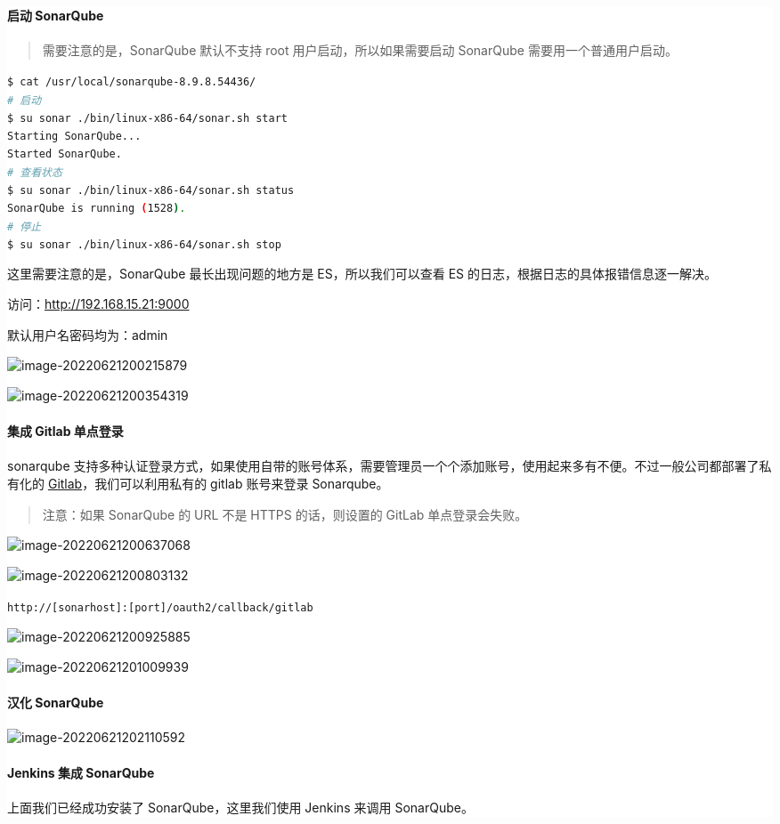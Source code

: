 #### 启动 SonarQube

> 需要注意的是，SonarQube 默认不支持 root 用户启动，所以如果需要启动 SonarQube 需要用一个普通用户启动。

```bash
$ cat /usr/local/sonarqube-8.9.8.54436/
# 启动
$ su sonar ./bin/linux-x86-64/sonar.sh start 
Starting SonarQube...
Started SonarQube.
# 查看状态
$ su sonar ./bin/linux-x86-64/sonar.sh status
SonarQube is running (1528).
# 停止
$ su sonar ./bin/linux-x86-64/sonar.sh stop
```

这里需要注意的是，SonarQube 最长出现问题的地方是 ES，所以我们可以查看 ES 的日志，根据日志的具体报错信息逐一解决。

访问：http://192.168.15.21:9000

默认用户名密码均为：admin

![image-20220621200215879](/img/image-20220621200215879.png)

![image-20220621200354319](/img/image-20220621200354319.png)

#### 集成 Gitlab 单点登录

sonarqube 支持多种认证登录方式，如果使用自带的账号体系，需要管理员一个个添加账号，使用起来多有不便。不过一般公司都部署了私有化的 [Gitlab](https://so.csdn.net/so/search?q=Gitlab&spm=1001.2101.3001.7020)，我们可以利用私有的 gitlab 账号来登录 Sonarqube。

> 注意：如果 SonarQube 的 URL 不是 HTTPS 的话，则设置的 GitLab 单点登录会失败。

![image-20220621200637068](/img/image-20220621200637068.png)

![image-20220621200803132](/img/image-20220621200803132.png)

```bash
http://[sonarhost]:[port]/oauth2/callback/gitlab
```

![image-20220621200925885](/img/image-20220621200925885.png)

![image-20220621201009939](/img/image-20220621201009939.png)

#### 汉化 SonarQube

![image-20220621202110592](/img/image-20220621202110592.png)



#### Jenkins 集成 SonarQube

上面我们已经成功安装了 SonarQube，这里我们使用 Jenkins 来调用 SonarQube。
